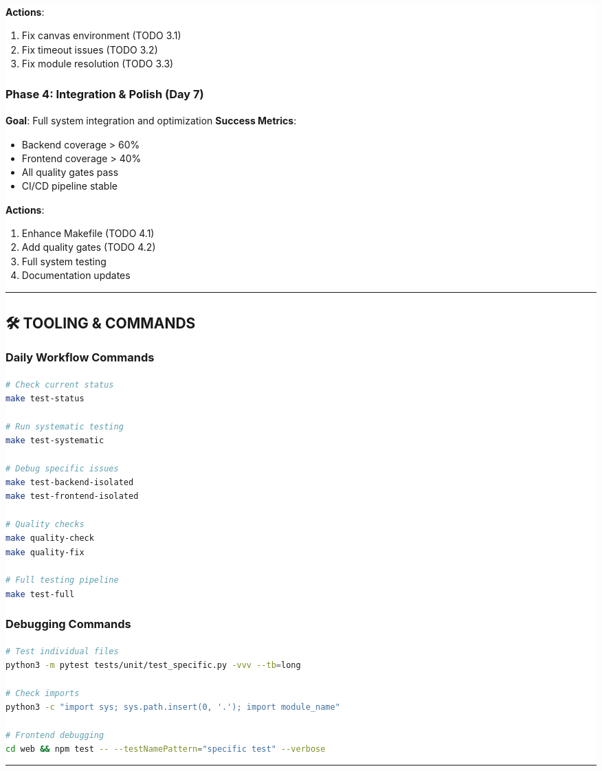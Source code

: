 **Actions**:
1. Fix canvas environment (TODO 3.1)
2. Fix timeout issues (TODO 3.2)
3. Fix module resolution (TODO 3.3)

### **Phase 4: Integration & Polish (Day 7)**
**Goal**: Full system integration and optimization
**Success Metrics**:
- Backend coverage > 60%
- Frontend coverage > 40%
- All quality gates pass
- CI/CD pipeline stable

**Actions**:
1. Enhance Makefile (TODO 4.1)
2. Add quality gates (TODO 4.2)
3. Full system testing
4. Documentation updates

---

## 🛠 **TOOLING & COMMANDS**

### **Daily Workflow Commands**
```bash
# Check current status
make test-status

# Run systematic testing
make test-systematic

# Debug specific issues
make test-backend-isolated
make test-frontend-isolated

# Quality checks
make quality-check
make quality-fix

# Full testing pipeline
make test-full
```

### **Debugging Commands**
```bash
# Test individual files
python3 -m pytest tests/unit/test_specific.py -vvv --tb=long

# Check imports
python3 -c "import sys; sys.path.insert(0, '.'); import module_name"

# Frontend debugging
cd web && npm test -- --testNamePattern="specific test" --verbose
```

---